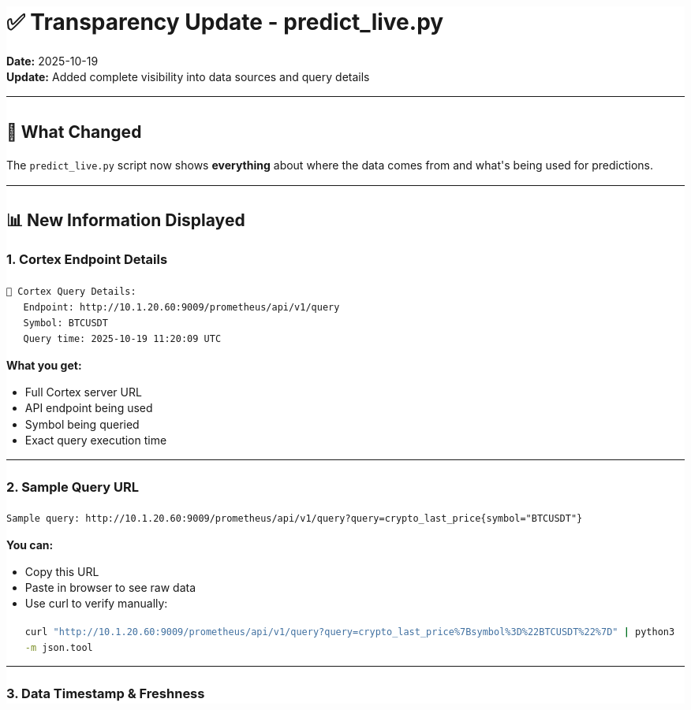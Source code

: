 # ✅ Transparency Update - predict_live.py

**Date:** 2025-10-19  
**Update:** Added complete visibility into data sources and query details

---

## 🎯 What Changed

The `predict_live.py` script now shows **everything** about where the data comes from and what's being used for predictions.

---

## 📊 New Information Displayed

### 1. **Cortex Endpoint Details**

```
📡 Cortex Query Details:
   Endpoint: http://10.1.20.60:9009/prometheus/api/v1/query
   Symbol: BTCUSDT
   Query time: 2025-10-19 11:20:09 UTC
```

**What you get:**
- Full Cortex server URL
- API endpoint being used
- Symbol being queried
- Exact query execution time

---

### 2. **Sample Query URL**

```
Sample query: http://10.1.20.60:9009/prometheus/api/v1/query?query=crypto_last_price{symbol="BTCUSDT"}
```

**You can:**
- Copy this URL
- Paste in browser to see raw data
- Use curl to verify manually:
  ```bash
  curl "http://10.1.20.60:9009/prometheus/api/v1/query?query=crypto_last_price%7Bsymbol%3D%22BTCUSDT%22%7D" | python3 -m json.tool
  ```

---

### 3. **Data Timestamp & Freshness**

